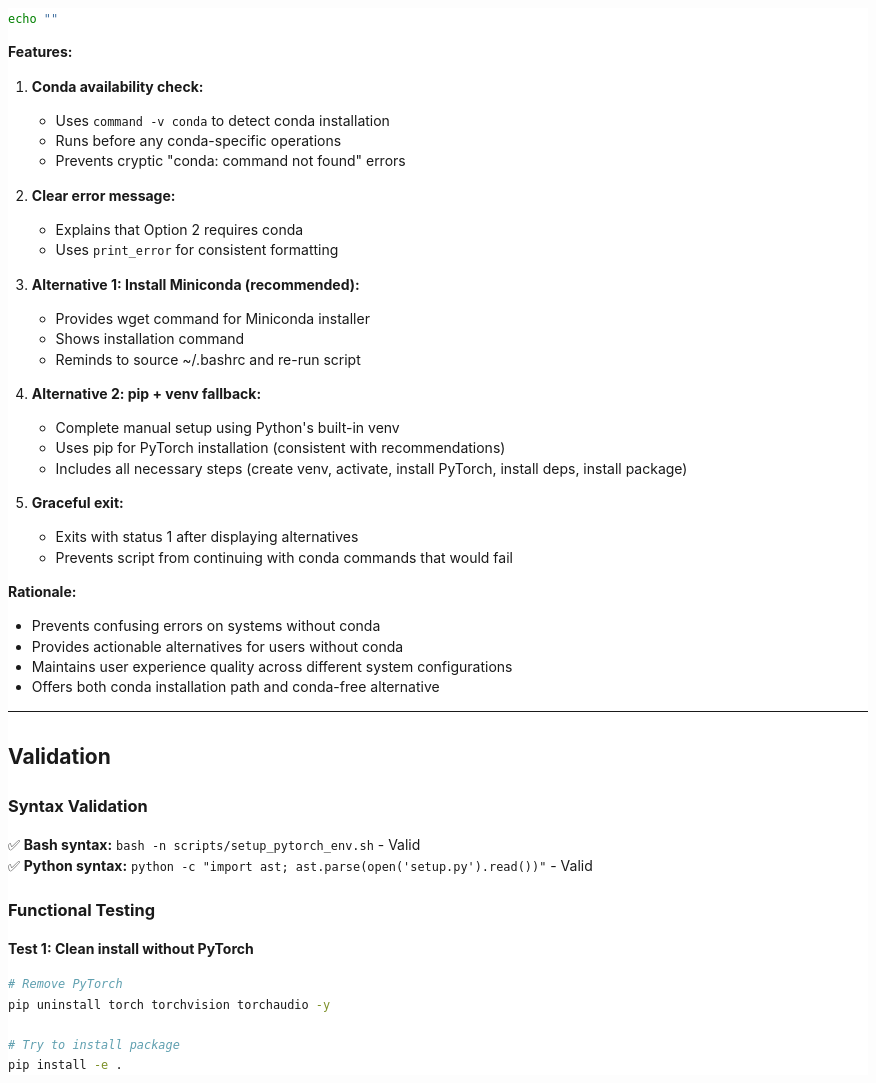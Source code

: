 ```bash
echo ""
```

**Features:**

1. **Conda availability check:**
   - Uses `command -v conda` to detect conda installation
   - Runs before any conda-specific operations
   - Prevents cryptic "conda: command not found" errors

2. **Clear error message:**
   - Explains that Option 2 requires conda
   - Uses `print_error` for consistent formatting

3. **Alternative 1: Install Miniconda (recommended):**
   - Provides wget command for Miniconda installer
   - Shows installation command
   - Reminds to source ~/.bashrc and re-run script

4. **Alternative 2: pip + venv fallback:**
   - Complete manual setup using Python's built-in venv
   - Uses pip for PyTorch installation (consistent with recommendations)
   - Includes all necessary steps (create venv, activate, install PyTorch, install deps, install package)

5. **Graceful exit:**
   - Exits with status 1 after displaying alternatives
   - Prevents script from continuing with conda commands that would fail

**Rationale:**
- Prevents confusing errors on systems without conda
- Provides actionable alternatives for users without conda
- Maintains user experience quality across different system configurations
- Offers both conda installation path and conda-free alternative

---

## Validation

### Syntax Validation

✅ **Bash syntax:** `bash -n scripts/setup_pytorch_env.sh` - Valid  
✅ **Python syntax:** `python -c "import ast; ast.parse(open('setup.py').read())"` - Valid

### Functional Testing

**Test 1: Clean install without PyTorch**
```bash
# Remove PyTorch
pip uninstall torch torchvision torchaudio -y

# Try to install package
pip install -e .
```
